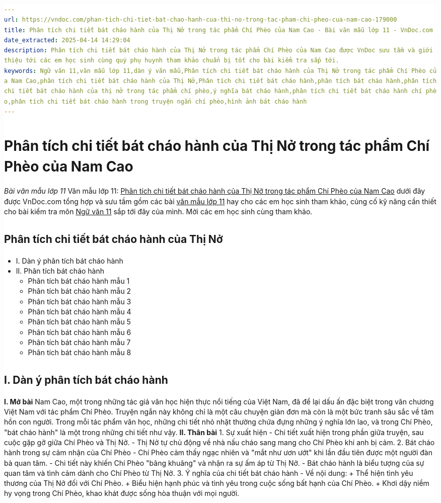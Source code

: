 ```yaml
---
url: https://vndoc.com/phan-tich-chi-tiet-bat-chao-hanh-cua-thi-no-trong-tac-pham-chi-pheo-cua-nam-cao-179000
title: Phân tích chi tiết bát cháo hành của Thị Nở trong tác phẩm Chí Phèo của Nam Cao - Bài văn mẫu lớp 11 - VnDoc.com
date_extracted: 2025-04-14 14:29:04
description: Phân tích chi tiết bát cháo hành của Thị Nở trong tác phẩm Chí Phèo của Nam Cao được VnDoc sưu tầm và giới thiệu tới các em học sinh cùng quý phụ huynh tham khảo chuẩn bị tốt cho bài kiểm tra sắp tới.
keywords: Ngữ văn 11,văn mẫu lớp 11,dàn ý văn mẫu,Phân tích chi tiết bát cháo hành của Thị Nở trong tác phẩm Chí Phèo của Nam Cao,phân tích chi tiết bát cháo hành của Thị Nở,Phân tích chi tiết bát cháo hành,phân tích bát cháo hành,phân tích chi tiết bát cháo hành của thị nở trong tác phẩm chí phèo,ý nghĩa bát cháo hành,phân tích chi tiết bát cháo hành chí phèo,phân tích chi tiết bát cháo hành trong truyện ngắn chí phèo,hình ảnh bát cháo hành
---
```


# Phân tích chi tiết bát cháo hành của Thị Nở trong tác phẩm Chí Phèo của Nam Cao
 _Bài văn mẫu lớp 11_
Văn mẫu lớp 11: [Phân tích chi tiết bát cháo hành của Thị Nở trong tác phẩm Chí Phèo của Nam Cao](<https://vndoc.com/phan-tich-chi-tiet-bat-chao-hanh-cua-thi-no-trong-tac-pham-chi-pheo-cua-nam-cao-179000>) dưới đây được VnDoc.com tổng hợp và sưu tầm gồm các bài [văn mẫu lớp 11](<https://vndoc.com/van-mau-lop11>) hay cho các em học sinh tham khảo, củng cố kỹ năng cần thiết cho bài kiểm tra môn [Ngữ văn 11](<https://vndoc.com/ngu-van-lop11>) sắp tới đây của mình. Mời các em học sinh cùng tham khảo.
## Phân tích chi tiết bát  cháo hành của Thị Nở
  * I. Dàn ý phân tích bát cháo hành
  * II. Phân tích bát cháo hành
    * Phân tích bát cháo hành mẫu 1
    * Phân tích bát cháo hành mẫu 2
    * Phân tích bát cháo hành mẫu 3
    * Phân tích bát cháo hành mẫu 4
    * Phân tích bát cháo hành mẫu 5
    * Phân tích bát cháo hành mẫu 6
    * Phân tích bát cháo hành mẫu 7
    * Phân tích bát cháo hành mẫu 8

## I. Dàn ý phân tích bát cháo hành
**I. Mở bài**
Nam Cao, một trong những tác giả văn học hiện thực nổi tiếng của Việt Nam, đã để lại dấu ấn đặc biệt trong văn chương Việt Nam với tác phẩm Chí Phèo. Truyện ngắn này không chỉ là một câu chuyện giản đơn mà còn là một bức tranh sâu sắc về tâm hồn con người. Trong mỗi tác phẩm văn học, những chi tiết nhỏ nhặt thường chứa đựng những ý nghĩa lớn lao, và trong Chí Phèo, "bát cháo hành" là một trong những chi tiết như vậy.
**II. Thân bài**
1\. Sự xuất hiện
\- Chi tiết xuất hiện trong phần giữa truyện, sau cuộc gặp gỡ giữa Chí Phèo và Thị Nở.
\- Thị Nở tự chủ động về nhà nấu cháo sang mang cho Chí Phèo khi anh bị cảm.
2\. Bát cháo hành trong sự cảm nhận của Chí Phèo
\- Chí Phèo cảm thấy ngạc nhiên và "mắt như ươn ướt" khi lần đầu tiên được một người đàn bà quan tâm.
\- Chi tiết này khiến Chí Phèo "bâng khuâng" và nhận ra sự ấm áp từ Thị Nở.
\- Bát cháo hành là biểu tượng của sự quan tâm và tình cảm dành cho Chí Phèo từ Thị Nở.
3\. Ý nghĩa của chi tiết bát cháo hành
\- Về nội dung:
\+ Thể hiện tình yêu thương của Thị Nở đối với Chí Phèo.
\+ Biểu hiện hạnh phúc và tình yêu trong cuộc sống bất hạnh của Chí Phèo.
\+ Khơi dậy niềm hy vọng trong Chí Phèo, khao khát được sống hòa thuận với mọi người.